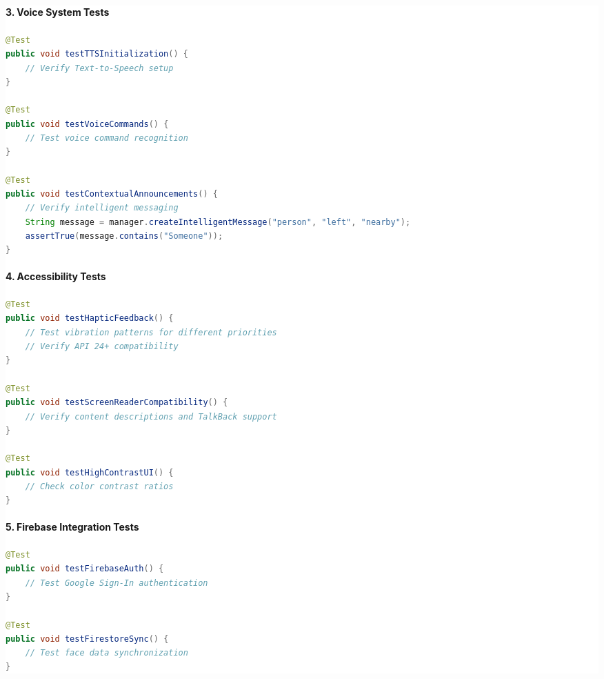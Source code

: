 #### 3. Voice System Tests
```java
@Test
public void testTTSInitialization() {
    // Verify Text-to-Speech setup
}

@Test
public void testVoiceCommands() {
    // Test voice command recognition
}

@Test
public void testContextualAnnouncements() {
    // Verify intelligent messaging
    String message = manager.createIntelligentMessage("person", "left", "nearby");
    assertTrue(message.contains("Someone"));
}
```

#### 4. Accessibility Tests
```java
@Test
public void testHapticFeedback() {
    // Test vibration patterns for different priorities
    // Verify API 24+ compatibility
}

@Test
public void testScreenReaderCompatibility() {
    // Verify content descriptions and TalkBack support
}

@Test
public void testHighContrastUI() {
    // Check color contrast ratios
}
```

#### 5. Firebase Integration Tests
```java
@Test
public void testFirebaseAuth() {
    // Test Google Sign-In authentication
}

@Test
public void testFirestoreSync() {
    // Test face data synchronization
}
```
